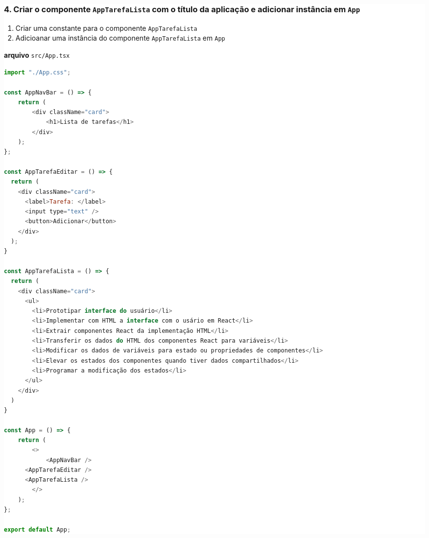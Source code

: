 ### 4. Criar o componente `AppTarefaLista` com o título da aplicação e adicionar instância em `App`
1. Criar uma constante para o componente `AppTarefaLista`
2. Adicioanar uma instância do componente `AppTarefaLista` em `App`

**arquivo** `src/App.tsx`
```javascript
import "./App.css";

const AppNavBar = () => {
	return (
		<div className="card">
			<h1>Lista de tarefas</h1>
		</div>
	);
};

const AppTarefaEditar = () => {
  return (
    <div className="card">
      <label>Tarefa: </label>
      <input type="text" />
      <button>Adicionar</button>
    </div>
  );
}

const AppTarefaLista = () => {
  return (
    <div className="card">
      <ul>
        <li>Prototipar interface do usuário</li>
        <li>Implementar com HTML a interface com o usário em React</li>
        <li>Extrair componentes React da implementação HTML</li>
        <li>Transferir os dados do HTML dos componentes React para variáveis</li>
        <li>Modificar os dados de variáveis para estado ou propriedades de componentes</li>
        <li>Elevar os estados dos componentes quando tiver dados compartilhados</li>
        <li>Programar a modificação dos estados</li>
      </ul>
    </div>
  )
}

const App = () => {
	return (
		<>
			<AppNavBar />
      <AppTarefaEditar />
      <AppTarefaLista />
		</>
	);
};

export default App;

```
